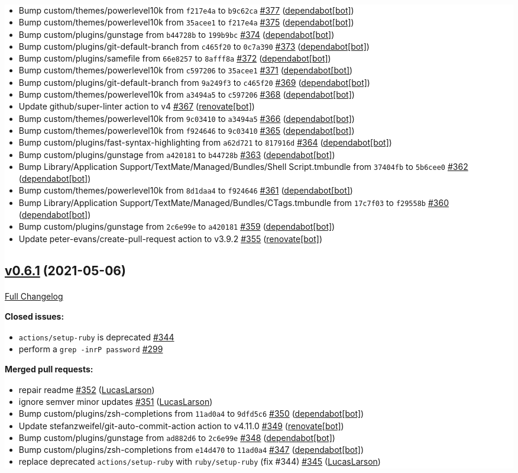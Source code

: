 - Bump custom/themes/powerlevel10k from `f217e4a` to `b9c62ca` [\#377](https://github.com/LucasLarson/dotfiles/pull/377) ([dependabot[bot]](https://github.com/apps/dependabot))
- Bump custom/themes/powerlevel10k from `35acee1` to `f217e4a` [\#375](https://github.com/LucasLarson/dotfiles/pull/375) ([dependabot[bot]](https://github.com/apps/dependabot))
- Bump custom/plugins/gunstage from `b44728b` to `199b9bc` [\#374](https://github.com/LucasLarson/dotfiles/pull/374) ([dependabot[bot]](https://github.com/apps/dependabot))
- Bump custom/plugins/git-default-branch from `c465f20` to `0c7a390` [\#373](https://github.com/LucasLarson/dotfiles/pull/373) ([dependabot[bot]](https://github.com/apps/dependabot))
- Bump custom/plugins/samefile from `66e8257` to `8afff8a` [\#372](https://github.com/LucasLarson/dotfiles/pull/372) ([dependabot[bot]](https://github.com/apps/dependabot))
- Bump custom/themes/powerlevel10k from `c597206` to `35acee1` [\#371](https://github.com/LucasLarson/dotfiles/pull/371) ([dependabot[bot]](https://github.com/apps/dependabot))
- Bump custom/plugins/git-default-branch from `9a249f3` to `c465f20` [\#369](https://github.com/LucasLarson/dotfiles/pull/369) ([dependabot[bot]](https://github.com/apps/dependabot))
- Bump custom/themes/powerlevel10k from `a3494a5` to `c597206` [\#368](https://github.com/LucasLarson/dotfiles/pull/368) ([dependabot[bot]](https://github.com/apps/dependabot))
- Update github/super-linter action to v4 [\#367](https://github.com/LucasLarson/dotfiles/pull/367) ([renovate[bot]](https://github.com/apps/renovate))
- Bump custom/themes/powerlevel10k from `9c03410` to `a3494a5` [\#366](https://github.com/LucasLarson/dotfiles/pull/366) ([dependabot[bot]](https://github.com/apps/dependabot))
- Bump custom/themes/powerlevel10k from `f924646` to `9c03410` [\#365](https://github.com/LucasLarson/dotfiles/pull/365) ([dependabot[bot]](https://github.com/apps/dependabot))
- Bump custom/plugins/fast-syntax-highlighting from `a62d721` to `817916d` [\#364](https://github.com/LucasLarson/dotfiles/pull/364) ([dependabot[bot]](https://github.com/apps/dependabot))
- Bump custom/plugins/gunstage from `a420181` to `b44728b` [\#363](https://github.com/LucasLarson/dotfiles/pull/363) ([dependabot[bot]](https://github.com/apps/dependabot))
- Bump Library/Application Support/TextMate/Managed/Bundles/Shell Script.tmbundle from `37404fb` to `5b6cee0` [\#362](https://github.com/LucasLarson/dotfiles/pull/362) ([dependabot[bot]](https://github.com/apps/dependabot))
- Bump custom/themes/powerlevel10k from `8d1daa4` to `f924646` [\#361](https://github.com/LucasLarson/dotfiles/pull/361) ([dependabot[bot]](https://github.com/apps/dependabot))
- Bump Library/Application Support/TextMate/Managed/Bundles/CTags.tmbundle from `17c7f03` to `f29558b` [\#360](https://github.com/LucasLarson/dotfiles/pull/360) ([dependabot[bot]](https://github.com/apps/dependabot))
- Bump custom/plugins/gunstage from `2c6e99e` to `a420181` [\#359](https://github.com/LucasLarson/dotfiles/pull/359) ([dependabot[bot]](https://github.com/apps/dependabot))
- Update peter-evans/create-pull-request action to v3.9.2 [\#355](https://github.com/LucasLarson/dotfiles/pull/355) ([renovate[bot]](https://github.com/apps/renovate))

## [v0.6.1](https://github.com/LucasLarson/dotfiles/tree/v0.6.1) (2021-05-06)

[Full Changelog](https://github.com/LucasLarson/dotfiles/compare/v0.6.0...v0.6.1)

**Closed issues:**

- `actions/setup-ruby` is deprecated [\#344](https://github.com/LucasLarson/dotfiles/issues/344)
- perform a `grep -inrP password` [\#299](https://github.com/LucasLarson/dotfiles/issues/299)

**Merged pull requests:**

- repair readme [\#352](https://github.com/LucasLarson/dotfiles/pull/352) ([LucasLarson](https://github.com/LucasLarson))
- ignore semver minor updates [\#351](https://github.com/LucasLarson/dotfiles/pull/351) ([LucasLarson](https://github.com/LucasLarson))
- Bump custom/plugins/zsh-completions from `11ad0a4` to `9dfd5c6` [\#350](https://github.com/LucasLarson/dotfiles/pull/350) ([dependabot[bot]](https://github.com/apps/dependabot))
- Update stefanzweifel/git-auto-commit-action action to v4.11.0 [\#349](https://github.com/LucasLarson/dotfiles/pull/349) ([renovate[bot]](https://github.com/apps/renovate))
- Bump custom/plugins/gunstage from `ad882d6` to `2c6e99e` [\#348](https://github.com/LucasLarson/dotfiles/pull/348) ([dependabot[bot]](https://github.com/apps/dependabot))
- Bump custom/plugins/zsh-completions from `e14d470` to `11ad0a4` [\#347](https://github.com/LucasLarson/dotfiles/pull/347) ([dependabot[bot]](https://github.com/apps/dependabot))
- replace deprecated `actions/setup-ruby` with `ruby/setup-ruby` \(fix \#344\) [\#345](https://github.com/LucasLarson/dotfiles/pull/345) ([LucasLarson](https://github.com/LucasLarson))